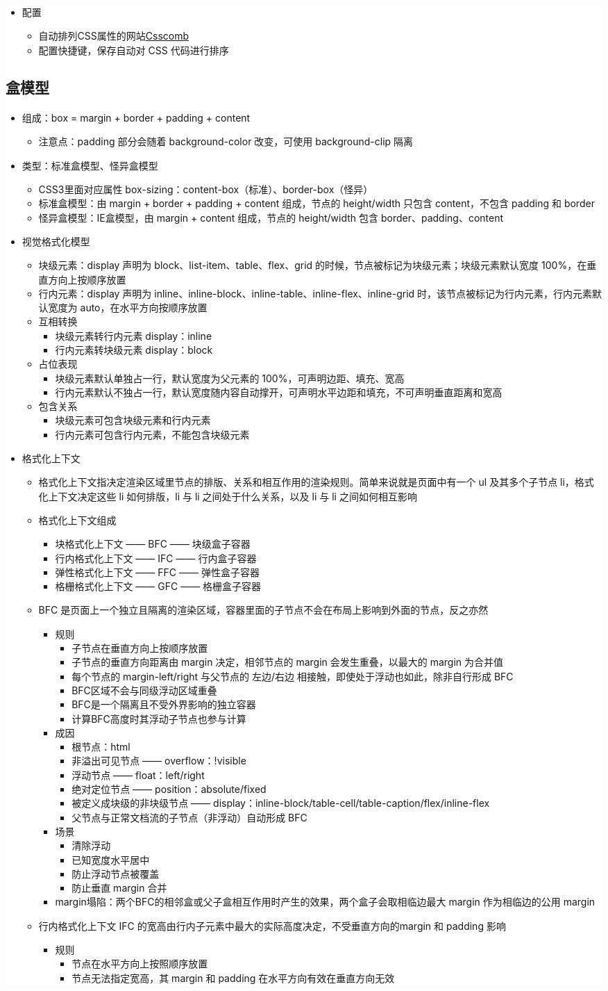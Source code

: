 - 配置

  - 自动排列CSS属性的网站[Csscomb](https://csscomb.com/)
  - 配置快捷键，保存自动对 CSS 代码进行排序

## 盒模型

- 组成：box = margin + border + padding + content

  - 注意点：padding 部分会随着 background-color 改变，可使用 background-clip 隔离

- 类型：标准盒模型、怪异盒模型

  - CSS3里面对应属性 box-sizing：content-box（标准）、border-box（怪异）
  - 标准盒模型：由 margin + border + padding + content 组成，节点的 height/width 只包含 content，不包含 padding 和 border
  - 怪异盒模型：IE盒模型，由 margin + content 组成，节点的 height/width 包含 border、padding、content

- 视觉格式化模型

  - 块级元素：display 声明为 block、list-item、table、flex、grid 的时候，节点被标记为块级元素；块级元素默认宽度 100%，在垂直方向上按顺序放置
  - 行内元素：display 声明为 inline、inline-block、inline-table、inline-flex、inline-grid 时，该节点被标记为行内元素，行内元素默认宽度为 auto，在水平方向按顺序放置
  - 互相转换
    - 块级元素转行内元素 display：inline
    - 行内元素转块级元素 display：block
  - 占位表现
    - 块级元素默认单独占一行，默认宽度为父元素的 100%，可声明边距、填充、宽高
    - 行内元素默认不独占一行，默认宽度随内容自动撑开，可声明水平边距和填充，不可声明垂直距离和宽高
  - 包含关系
    - 块级元素可包含块级元素和行内元素
    - 行内元素可包含行内元素，不能包含块级元素

- 格式化上下文

  - 格式化上下文指决定渲染区域里节点的排版、关系和相互作用的渲染规则。简单来说就是页面中有一个 ul 及其多个子节点 li，格式化上下文决定这些 li 如何排版，li 与 li 之间处于什么关系，以及 li 与 li 之间如何相互影响

  - 格式化上下文组成
    - 块格式化上下文 —— BFC —— 块级盒子容器
    - 行内格式化上下文 —— IFC —— 行内盒子容器
    - 弹性格式化上下文 —— FFC —— 弹性盒子容器
    - 格栅格式化上下文 —— GFC —— 格栅盒子容器
  - BFC 是页面上一个独立且隔离的渲染区域，容器里面的子节点不会在布局上影响到外面的节点，反之亦然
    - 规则
      - 子节点在垂直方向上按顺序放置
      - 子节点的垂直方向距离由 margin 决定，相邻节点的 margin 会发生重叠，以最大的 margin 为合并值
      - 每个节点的 margin-left/right 与父节点的 左边/右边 相接触，即使处于浮动也如此，除非自行形成 BFC
      - BFC区域不会与同级浮动区域重叠
      - BFC是一个隔离且不受外界影响的独立容器
      - 计算BFC高度时其浮动子节点也参与计算
    - 成因
      - 根节点：html
      - 非溢出可见节点 —— overflow：!visible
      - 浮动节点 —— float：left/right
      - 绝对定位节点 —— position：absolute/fixed
      - 被定义成块级的非块级节点 —— display：inline-block/table-cell/table-caption/flex/inline-flex
      - 父节点与正常文档流的子节点（非浮动）自动形成 BFC
    - 场景
      - 清除浮动
      - 已知宽度水平居中
      - 防止浮动节点被覆盖
      - 防止垂直 margin 合并
    - margin塌陷：两个BFC的相邻盒或父子盒相互作用时产生的效果，两个盒子会取相临边最大 margin 作为相临边的公用 margin
  - 行内格式化上下文 IFC 的宽高由行内子元素中最大的实际高度决定，不受垂直方向的margin 和 padding 影响
    - 规则
      - 节点在水平方向上按照顺序放置
      - 节点无法指定宽高，其 margin 和 padding 在水平方向有效在垂直方向无效